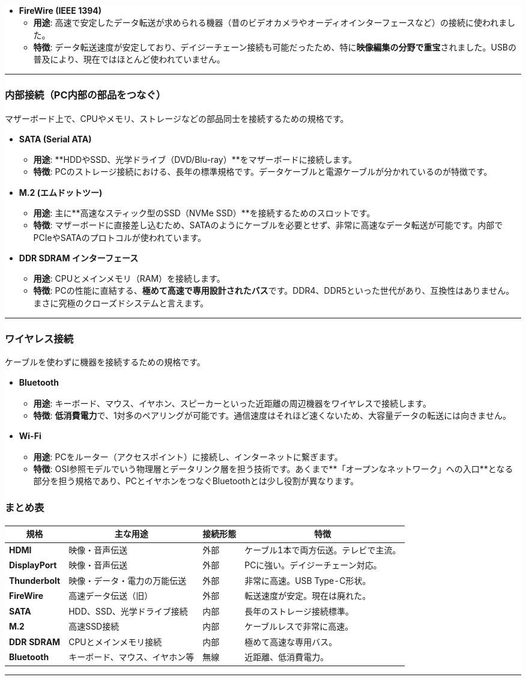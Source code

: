 * **FireWire (IEEE 1394)**
    * **用途**: 高速で安定したデータ転送が求められる機器（昔のビデオカメラやオーディオインターフェースなど）の接続に使われました。
    * **特徴**: データ転送速度が安定しており、デイジーチェーン接続も可能だったため、特に**映像編集の分野で重宝**されました。USBの普及により、現在ではほとんど使われていません。

---

### 内部接続（PC内部の部品をつなぐ）

マザーボード上で、CPUやメモリ、ストレージなどの部品同士を接続するための規格です。

* **SATA (Serial ATA)**
    * **用途**: **HDDやSSD、光学ドライブ（DVD/Blu-ray）**をマザーボードに接続します。
    * **特徴**: PCのストレージ接続における、長年の標準規格です。データケーブルと電源ケーブルが分かれているのが特徴です。

* **M.2 (エムドットツー)**
    * **用途**: 主に**高速なスティック型のSSD（NVMe SSD）**を接続するためのスロットです。
    * **特徴**: マザーボードに直接差し込むため、SATAのようにケーブルを必要とせず、非常に高速なデータ転送が可能です。内部でPCIeやSATAのプロトコルが使われています。


* **DDR SDRAM インターフェース**
    * **用途**: CPUとメインメモリ（RAM）を接続します。
    * **特徴**: PCの性能に直結する、**極めて高速で専用設計されたバス**です。DDR4、DDR5といった世代があり、互換性はありません。まさに究極のクローズドシステムと言えます。

---

### ワイヤレス接続

ケーブルを使わずに機器を接続するための規格です。

* **Bluetooth**
    * **用途**: キーボード、マウス、イヤホン、スピーカーといった近距離の周辺機器をワイヤレスで接続します。
    * **特徴**: **低消費電力**で、1対多のペアリングが可能です。通信速度はそれほど速くないため、大容量データの転送には向きません。

* **Wi-Fi**
    * **用途**: PCをルーター（アクセスポイント）に接続し、インターネットに繋ぎます。
    * **特徴**: OSI参照モデルでいう物理層とデータリンク層を担う技術です。あくまで**「オープンなネットワーク」への入口**となる部分を担う規格であり、PCとイヤホンをつなぐBluetoothとは少し役割が異なります。

### まとめ表

| 規格             | 主な用途                               | 接続形態 | 特徴                                                   |
| ---------------- | -------------------------------------- | -------- | ------------------------------------------------------ |
| **HDMI** | 映像・音声伝送                         | 外部     | ケーブル1本で両方伝送。テレビで主流。                |
| **DisplayPort** | 映像・音声伝送                         | 外部     | PCに強い。デイジーチェーン対応。                     |
| **Thunderbolt** | 映像・データ・電力の万能伝送           | 外部     | 非常に高速。USB Type-C形状。                           |
| **FireWire** | 高速データ伝送（旧）                   | 外部     | 転送速度が安定。現在は廃れた。                         |
| **SATA** | HDD、SSD、光学ドライブ接続             | 内部     | 長年のストレージ接続標準。                             |
| **M.2** | 高速SSD接続                            | 内部     | ケーブルレスで非常に高速。                               |
| **DDR SDRAM** | CPUとメインメモリ接続                  | 内部     | 極めて高速な専用バス。                                 |
| **Bluetooth** | キーボード、マウス、イヤホン等         | 無線     | 近距離、低消費電力。                                   |

---